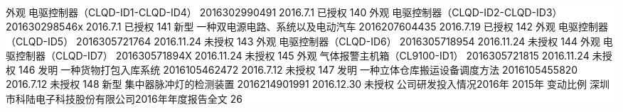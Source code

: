 外观
电驱控制器（CLQD-ID1-CLQD-ID4）
2016302990491
2016.7.1
已授权
140
外观
电驱控制器（CLQD-ID2-CLQD-ID3）
201630298546x
2016.7.1
已授权
141
新型
一种双电源电路、系统以及电动汽车
2016207604435
2016.7.19
已授权
142
外观
电驱控制器（CLQD-ID5）
2016305721764
2016.11.24
未授权
143
外观
电驱控制器（CLQD-ID6）
2016305718954
2016.11.24
未授权
144
外观
电驱控制器（CLQD-ID7）
201630571894X
2016.11.24
未授权
145
外观
气体报警主机箱（CL9100-ID1）
2016305721815
2016.11.24
未授权
146
发明
一种货物打包入库系统
2016105462472
2016.7.12
未授权
147
发明
一种立体仓库搬运设备调度方法
2016105455820
2016.7.12
未授权
148
新型
集中器脉冲灯的检测装置
2016214901991
2016.12.30
未授权
公司研发投入情况2016年
2015年
变动比例
深圳市科陆电子科技股份有限公司2016年年度报告全文
26